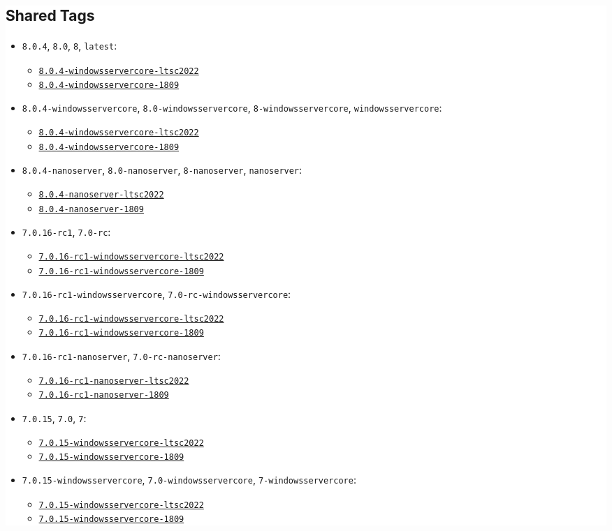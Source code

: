 ## Shared Tags

-	`8.0.4`, `8.0`, `8`, `latest`:

	-	[`8.0.4-windowsservercore-ltsc2022`](https://github.com/docker-library/mongo/blob/3eed4008b42e739dc9ed4234d3da682462ffdc9c/8.0/windows/windowsservercore-ltsc2022/Dockerfile)
	-	[`8.0.4-windowsservercore-1809`](https://github.com/docker-library/mongo/blob/3eed4008b42e739dc9ed4234d3da682462ffdc9c/8.0/windows/windowsservercore-1809/Dockerfile)

-	`8.0.4-windowsservercore`, `8.0-windowsservercore`, `8-windowsservercore`, `windowsservercore`:

	-	[`8.0.4-windowsservercore-ltsc2022`](https://github.com/docker-library/mongo/blob/3eed4008b42e739dc9ed4234d3da682462ffdc9c/8.0/windows/windowsservercore-ltsc2022/Dockerfile)
	-	[`8.0.4-windowsservercore-1809`](https://github.com/docker-library/mongo/blob/3eed4008b42e739dc9ed4234d3da682462ffdc9c/8.0/windows/windowsservercore-1809/Dockerfile)

-	`8.0.4-nanoserver`, `8.0-nanoserver`, `8-nanoserver`, `nanoserver`:

	-	[`8.0.4-nanoserver-ltsc2022`](https://github.com/docker-library/mongo/blob/3eed4008b42e739dc9ed4234d3da682462ffdc9c/8.0/windows/nanoserver-ltsc2022/Dockerfile)
	-	[`8.0.4-nanoserver-1809`](https://github.com/docker-library/mongo/blob/3eed4008b42e739dc9ed4234d3da682462ffdc9c/8.0/windows/nanoserver-1809/Dockerfile)

-	`7.0.16-rc1`, `7.0-rc`:

	-	[`7.0.16-rc1-windowsservercore-ltsc2022`](https://github.com/docker-library/mongo/blob/e8f0640ef8c396d7a72d6fee5bd008b2b8407164/7.0-rc/windows/windowsservercore-ltsc2022/Dockerfile)
	-	[`7.0.16-rc1-windowsservercore-1809`](https://github.com/docker-library/mongo/blob/e8f0640ef8c396d7a72d6fee5bd008b2b8407164/7.0-rc/windows/windowsservercore-1809/Dockerfile)

-	`7.0.16-rc1-windowsservercore`, `7.0-rc-windowsservercore`:

	-	[`7.0.16-rc1-windowsservercore-ltsc2022`](https://github.com/docker-library/mongo/blob/e8f0640ef8c396d7a72d6fee5bd008b2b8407164/7.0-rc/windows/windowsservercore-ltsc2022/Dockerfile)
	-	[`7.0.16-rc1-windowsservercore-1809`](https://github.com/docker-library/mongo/blob/e8f0640ef8c396d7a72d6fee5bd008b2b8407164/7.0-rc/windows/windowsservercore-1809/Dockerfile)

-	`7.0.16-rc1-nanoserver`, `7.0-rc-nanoserver`:

	-	[`7.0.16-rc1-nanoserver-ltsc2022`](https://github.com/docker-library/mongo/blob/e8f0640ef8c396d7a72d6fee5bd008b2b8407164/7.0-rc/windows/nanoserver-ltsc2022/Dockerfile)
	-	[`7.0.16-rc1-nanoserver-1809`](https://github.com/docker-library/mongo/blob/e8f0640ef8c396d7a72d6fee5bd008b2b8407164/7.0-rc/windows/nanoserver-1809/Dockerfile)

-	`7.0.15`, `7.0`, `7`:

	-	[`7.0.15-windowsservercore-ltsc2022`](https://github.com/docker-library/mongo/blob/fb053f7c75e82abda54654868528c343fdf3358e/7.0/windows/windowsservercore-ltsc2022/Dockerfile)
	-	[`7.0.15-windowsservercore-1809`](https://github.com/docker-library/mongo/blob/fb053f7c75e82abda54654868528c343fdf3358e/7.0/windows/windowsservercore-1809/Dockerfile)

-	`7.0.15-windowsservercore`, `7.0-windowsservercore`, `7-windowsservercore`:

	-	[`7.0.15-windowsservercore-ltsc2022`](https://github.com/docker-library/mongo/blob/fb053f7c75e82abda54654868528c343fdf3358e/7.0/windows/windowsservercore-ltsc2022/Dockerfile)
	-	[`7.0.15-windowsservercore-1809`](https://github.com/docker-library/mongo/blob/fb053f7c75e82abda54654868528c343fdf3358e/7.0/windows/windowsservercore-1809/Dockerfile)
